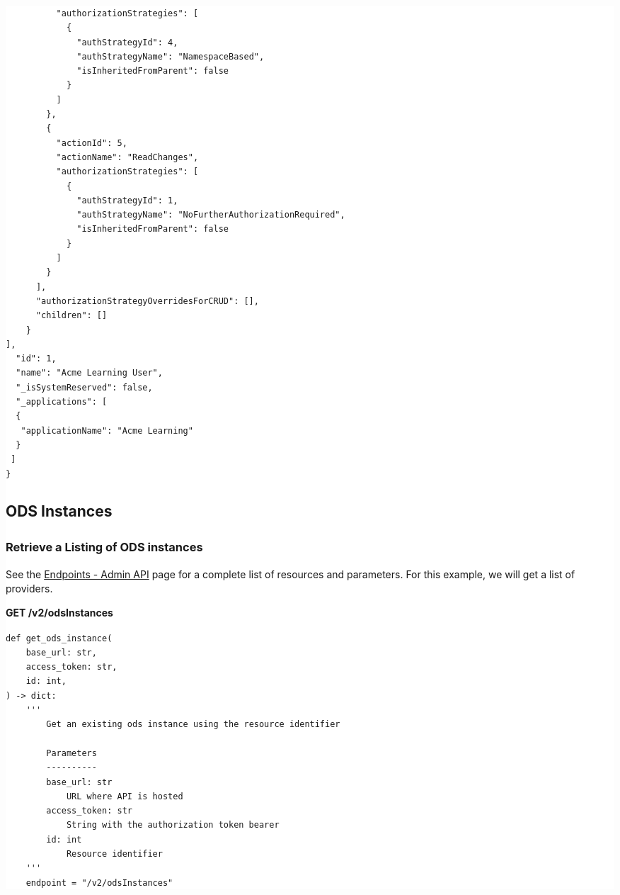 ```
          "authorizationStrategies": [
            {
              "authStrategyId": 4,
              "authStrategyName": "NamespaceBased",
              "isInheritedFromParent": false
            }
          ]
        },
        {
          "actionId": 5,
          "actionName": "ReadChanges",
          "authorizationStrategies": [
            {
              "authStrategyId": 1,
              "authStrategyName": "NoFurtherAuthorizationRequired",
              "isInheritedFromParent": false
            }
          ]
        }
      ],
      "authorizationStrategyOverridesForCRUD": [],
      "children": []
    }
],
  "id": 1,
  "name": "Acme Learning User",
  "_isSystemReserved": false,
  "_applications": [
  {
   "applicationName": "Acme Learning"
  }
 ]
}
```

## ODS Instances

### Retrieve a Listing of ODS instances

See the [Endpoints - Admin API](https://edfi.atlassian.net/wiki/display/ADMINAPI/Endpoints+-+Admin+API#EndpointsAdminAPI-Vendors) page for a complete list of resources and parameters. For this example, we will get a list of providers.  

**GET /v2/odsInstances**

```
def get_ods_instance(
    base_url: str,
    access_token: str,
    id: int,
) -> dict:
    '''
        Get an existing ods instance using the resource identifier

        Parameters
        ----------
        base_url: str
            URL where API is hosted
        access_token: str
            String with the authorization token bearer
        id: int
            Resource identifier
    '''
    endpoint = "/v2/odsInstances"
```